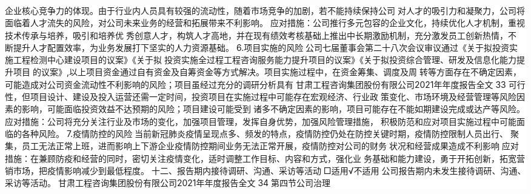 企业核心竞争力的体现。由于行业内人员具有较强的流动性，随着市场竞争的加剧，若不能持续保持公司
对人才的吸引力和凝聚力，公司将面临着人才流失的风险，对公司未来业务的经营和拓展带来不利影响。
应对措施：公司推行多元包容的企业文化，持续优化人才机制，重视技术传承与培养，吸引和培养优
秀创意人才，构筑人才高地，并在现有绩效考核基础上推出中长期激励机制，充分激发员工创新热情，不
断提升人才配置效率，为业务发展打下坚实的人力资源基础。
6.项目实施的风险
公司七届董事会第二十八次会议审议通过《关于拟投资实施工程检测中心建设项目的议案》《关于拟
投资实施全过程工程咨询服务能力提升项目的议案》《关于拟投资综合管理、研发及信息化能力提升项目
的议案》,以上项目资金通过自有资金及自筹资金等方式解决。项目实施过程中，在资金筹集、调度及周
转等方面存在不确定因素，可能造成对公司资金流动性不利影响的风险；项目虽经过充分的调研分析具有
甘肃工程咨询集团股份有限公司2021年年度报告全文
33
可行性，但项目设计、建设及投入运营还需一定时间，投资项目在实施过程中可能存在宏观经济、行业政
策变化、市场环境及经营管理等风险因素的影响，可能面临投资效益不达预期的风险；项目建设可能受到
诸多不确定因素的影响，项目可能存在不能如期建设完成或达产等风险。
应对措施：公司将充分关注行业及市场的变化，加强项目管理，发挥自身优势，加强风险管理措施，
积极防范和应对项目实施过程中可能面临的各种风险。
7.疫情防控的风险
当前新冠肺炎疫情呈现点多、频发的特点，疫情防控仍处在防控关键时期，疫情防控限制人员出行、
聚集，员工无法正常上班，进而影响上下游企业疫情防控期间业务无法正常开展，疫情防控对公司的财务
状况和经营成果造成不利影响
应对措施：在兼顾防疫和经营的同时，密切关注疫情变化，适时调整工作目标、内容和方式，强化业
务基础和能力建设，勇于开拓创新，拓宽营销市场，把疫情影响减少到最低程度。
十二、报告期内接待调研、沟通、采访等活动
□适用√不适用
公司报告期内未发生接待调研、沟通、采访等活动。
甘肃工程咨询集团股份有限公司2021年年度报告全文
34
第四节公司治理